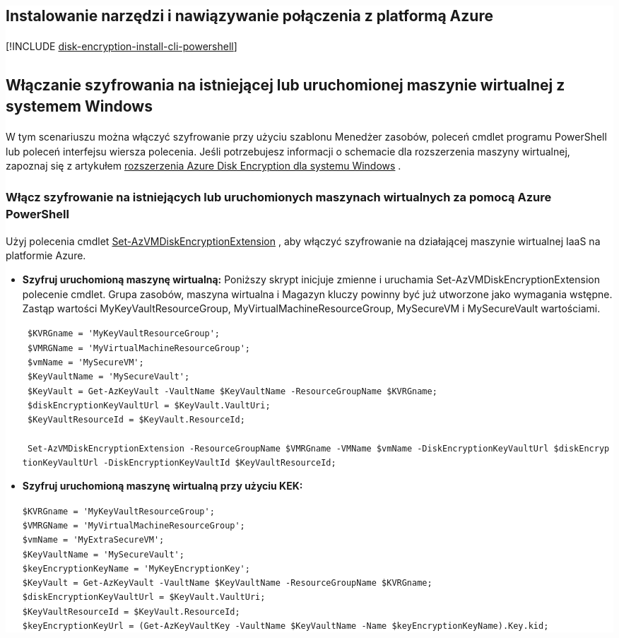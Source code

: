 ## <a name="install-tools-and-connect-to-azure"></a>Instalowanie narzędzi i nawiązywanie połączenia z platformą Azure

[!INCLUDE [disk-encryption-install-cli-powershell](../../../includes/disk-encryption-install-cli-powershell.md)]

## <a name="enable-encryption-on-an-existing-or-running-windows-vm"></a>Włączanie szyfrowania na istniejącej lub uruchomionej maszynie wirtualnej z systemem Windows
W tym scenariuszu można włączyć szyfrowanie przy użyciu szablonu Menedżer zasobów, poleceń cmdlet programu PowerShell lub poleceń interfejsu wiersza polecenia. Jeśli potrzebujesz informacji o schemacie dla rozszerzenia maszyny wirtualnej, zapoznaj się z artykułem [rozszerzenia Azure Disk Encryption dla systemu Windows](../extensions/azure-disk-enc-windows.md) .

### <a name="enable-encryption-on-existing-or-running-vms-with-azure-powershell"></a>Włącz szyfrowanie na istniejących lub uruchomionych maszynach wirtualnych za pomocą Azure PowerShell 
Użyj polecenia cmdlet [Set-AzVMDiskEncryptionExtension](/powershell/module/az.compute/set-azvmdiskencryptionextension) , aby włączyć szyfrowanie na działającej maszynie wirtualnej IaaS na platformie Azure. 

-  **Szyfruj uruchomioną maszynę wirtualną:** Poniższy skrypt inicjuje zmienne i uruchamia Set-AzVMDiskEncryptionExtension polecenie cmdlet. Grupa zasobów, maszyna wirtualna i Magazyn kluczy powinny być już utworzone jako wymagania wstępne. Zastąp wartości MyKeyVaultResourceGroup, MyVirtualMachineResourceGroup, MySecureVM i MySecureVault wartościami.

     ```azurepowershell
      $KVRGname = 'MyKeyVaultResourceGroup';
      $VMRGName = 'MyVirtualMachineResourceGroup';
      $vmName = 'MySecureVM';
      $KeyVaultName = 'MySecureVault';
      $KeyVault = Get-AzKeyVault -VaultName $KeyVaultName -ResourceGroupName $KVRGname;
      $diskEncryptionKeyVaultUrl = $KeyVault.VaultUri;
      $KeyVaultResourceId = $KeyVault.ResourceId;

      Set-AzVMDiskEncryptionExtension -ResourceGroupName $VMRGname -VMName $vmName -DiskEncryptionKeyVaultUrl $diskEncryptionKeyVaultUrl -DiskEncryptionKeyVaultId $KeyVaultResourceId;
    ```
- **Szyfruj uruchomioną maszynę wirtualną przy użyciu KEK:** 

     ```azurepowershell
     $KVRGname = 'MyKeyVaultResourceGroup';
     $VMRGName = 'MyVirtualMachineResourceGroup';
     $vmName = 'MyExtraSecureVM';
     $KeyVaultName = 'MySecureVault';
     $keyEncryptionKeyName = 'MyKeyEncryptionKey';
     $KeyVault = Get-AzKeyVault -VaultName $KeyVaultName -ResourceGroupName $KVRGname;
     $diskEncryptionKeyVaultUrl = $KeyVault.VaultUri;
     $KeyVaultResourceId = $KeyVault.ResourceId;
     $keyEncryptionKeyUrl = (Get-AzKeyVaultKey -VaultName $KeyVaultName -Name $keyEncryptionKeyName).Key.kid;
